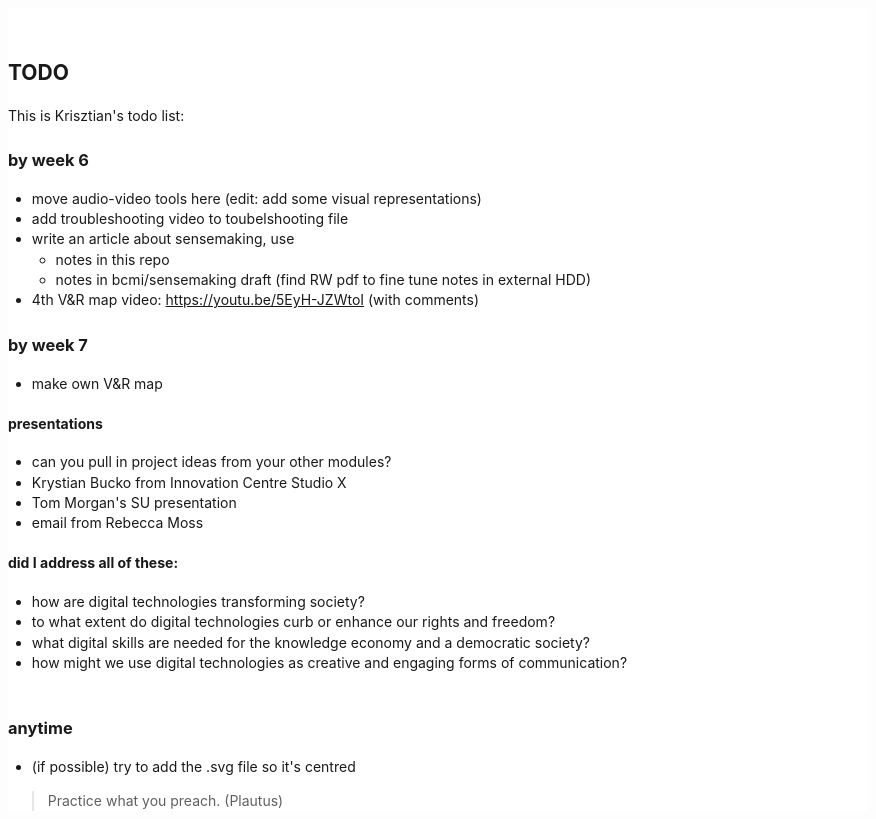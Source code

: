 <br>

## TODO
This is Krisztian's todo list:

### by week 6
- move audio-video tools here (edit: add some visual representations)
- add troubleshooting video to toubelshooting file
- write an article about sensemaking, use
  - notes in this repo
  - notes in bcmi/sensemaking draft (find RW pdf to fine tune notes in external HDD)
- 4th V&R map video: https://youtu.be/5EyH-JZWtoI  (with comments)

### by week 7
- make own V&R map

#### presentations
- can you pull in project ideas from your other modules?
- Krystian Bucko from Innovation Centre Studio X
- Tom Morgan's SU presentation
- email from Rebecca Moss 
    
#### did I address all of these:
- how are digital technologies transforming society?
- to what extent do digital technologies curb or enhance our rights and freedom?
- what digital skills are needed for the knowledge economy and a democratic society?
- how might we use digital technologies as creative and engaging forms of communication?
<br><br>
    
### anytime
- (if possible) try to add the .svg file so it's centred

> Practice what you preach. (Plautus)

